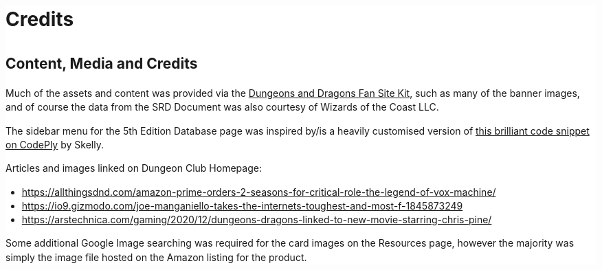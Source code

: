 # Credits
## Content, Media and Credits
Much of the assets and content was provided via the [Dungeons and Dragons Fan Site Kit](https://dnd.wizards.com/articles/features/fan-site-kit), such as many of the banner images, and of course the data from the SRD Document was also courtesy of Wizards of the Coast LLC.

The sidebar menu for the 5th Edition Database page was inspired by/is a heavily customised version of [this brilliant code snippet on CodePly](https://www.codeply.com/go/3e0RAjccRO/bootstrap-4-collapsing-sidebar-menu) by Skelly.

Articles and images linked on Dungeon Club Homepage:
* https://allthingsdnd.com/amazon-prime-orders-2-seasons-for-critical-role-the-legend-of-vox-machine/
* https://io9.gizmodo.com/joe-manganiello-takes-the-internets-toughest-and-most-f-1845873249
* https://arstechnica.com/gaming/2020/12/dungeons-dragons-linked-to-new-movie-starring-chris-pine/

Some additional Google Image searching was required for the card images on the Resources page, however the majority was simply the image file hosted on the Amazon listing for the product.






